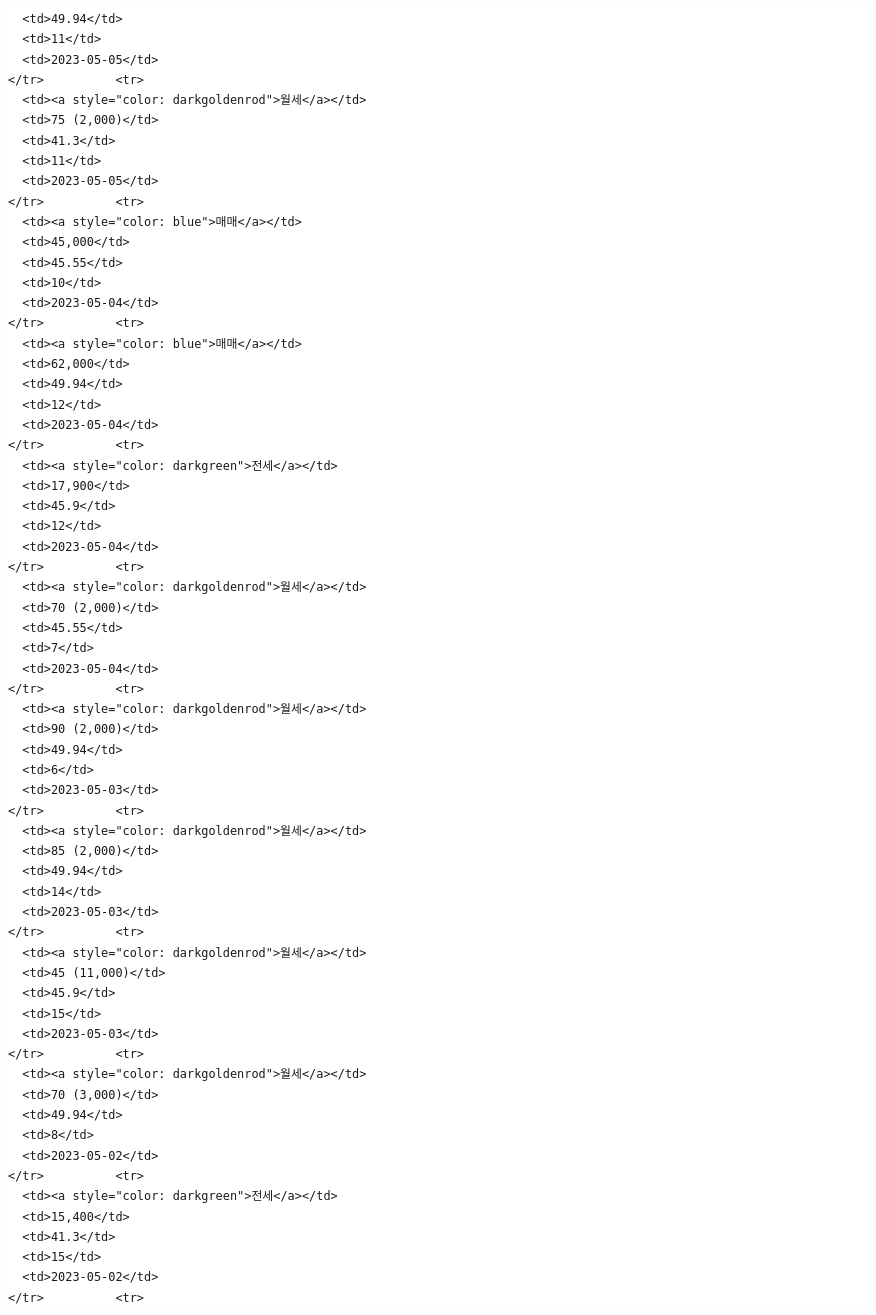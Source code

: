       <td>49.94</td>
      <td>11</td>
      <td>2023-05-05</td>
    </tr>          <tr>
      <td><a style="color: darkgoldenrod">월세</a></td>
      <td>75 (2,000)</td>
      <td>41.3</td>
      <td>11</td>
      <td>2023-05-05</td>
    </tr>          <tr>
      <td><a style="color: blue">매매</a></td>
      <td>45,000</td>
      <td>45.55</td>
      <td>10</td>
      <td>2023-05-04</td>
    </tr>          <tr>
      <td><a style="color: blue">매매</a></td>
      <td>62,000</td>
      <td>49.94</td>
      <td>12</td>
      <td>2023-05-04</td>
    </tr>          <tr>
      <td><a style="color: darkgreen">전세</a></td>
      <td>17,900</td>
      <td>45.9</td>
      <td>12</td>
      <td>2023-05-04</td>
    </tr>          <tr>
      <td><a style="color: darkgoldenrod">월세</a></td>
      <td>70 (2,000)</td>
      <td>45.55</td>
      <td>7</td>
      <td>2023-05-04</td>
    </tr>          <tr>
      <td><a style="color: darkgoldenrod">월세</a></td>
      <td>90 (2,000)</td>
      <td>49.94</td>
      <td>6</td>
      <td>2023-05-03</td>
    </tr>          <tr>
      <td><a style="color: darkgoldenrod">월세</a></td>
      <td>85 (2,000)</td>
      <td>49.94</td>
      <td>14</td>
      <td>2023-05-03</td>
    </tr>          <tr>
      <td><a style="color: darkgoldenrod">월세</a></td>
      <td>45 (11,000)</td>
      <td>45.9</td>
      <td>15</td>
      <td>2023-05-03</td>
    </tr>          <tr>
      <td><a style="color: darkgoldenrod">월세</a></td>
      <td>70 (3,000)</td>
      <td>49.94</td>
      <td>8</td>
      <td>2023-05-02</td>
    </tr>          <tr>
      <td><a style="color: darkgreen">전세</a></td>
      <td>15,400</td>
      <td>41.3</td>
      <td>15</td>
      <td>2023-05-02</td>
    </tr>          <tr>